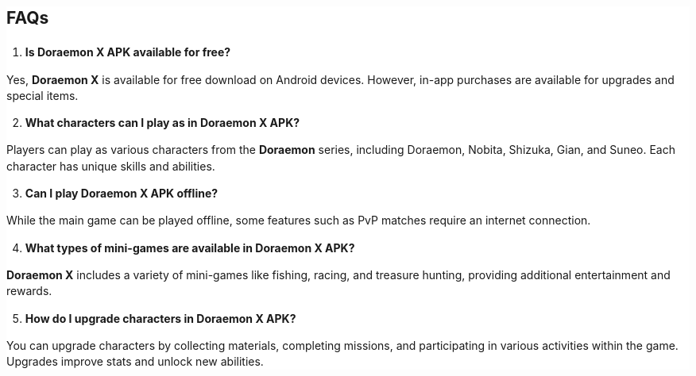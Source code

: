 ## FAQs

1. **Is Doraemon X APK available for free?**

Yes, **Doraemon X** is available for free download on Android devices. However, in-app purchases are available for upgrades and special items.

2. **What characters can I play as in Doraemon X APK?**

Players can play as various characters from the **Doraemon** series, including Doraemon, Nobita, Shizuka, Gian, and Suneo. Each character has unique skills and abilities.

3. **Can I play Doraemon X APK offline?**

While the main game can be played offline, some features such as PvP matches require an internet connection.

4. **What types of mini-games are available in Doraemon X APK?**

**Doraemon X** includes a variety of mini-games like fishing, racing, and treasure hunting, providing additional entertainment and rewards.

5. **How do I upgrade characters in Doraemon X APK?**

You can upgrade characters by collecting materials, completing missions, and participating in various activities within the game. Upgrades improve stats and unlock new abilities.
